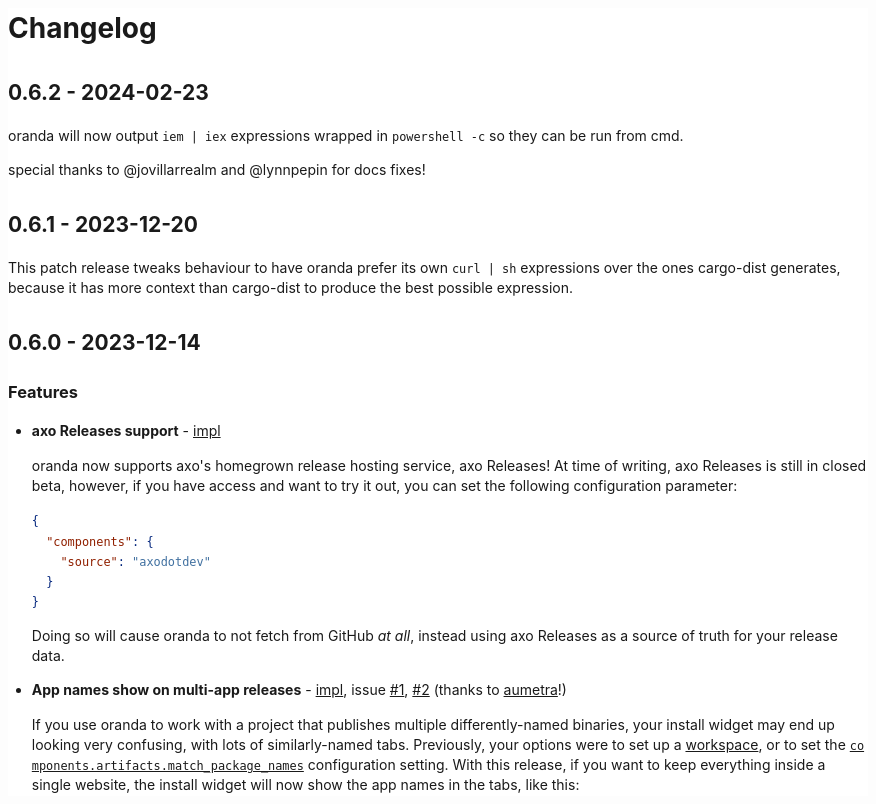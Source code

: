 # Changelog

## 0.6.2 - 2024-02-23

oranda will now output `iem | iex` expressions wrapped in `powershell -c` so they can be run from cmd.

special thanks to @jovillarrealm and @lynnpepin for docs fixes!


## 0.6.1 - 2023-12-20

This patch release tweaks behaviour to have oranda prefer its own `curl | sh` expressions
over the ones cargo-dist generates, because it has more context than cargo-dist
to produce the best possible expression.


## 0.6.0 - 2023-12-14

### Features

- **axo Releases support** - [impl](https://github.com/axodotdev/oranda/pull/672)

  oranda now supports axo's homegrown release hosting service, axo Releases! At time of writing,
  axo Releases is still in closed beta, however, if you have access and want to try it out, you can set the following
  configuration parameter:

  ```json
  {
    "components": {
      "source": "axodotdev"
    }
  }
  ```

  Doing so will cause oranda to not fetch from GitHub _at all_, instead using axo Releases as a source of truth for your release data.

- **App names show on multi-app releases** - [impl](https://github.com/axodotdev/oranda/pull/671), issue [#1](https://github.com/axodotdev/oranda/pull/666), [#2](https://github.com/axodotdev/oranda/issues/665) (thanks
  to [aumetra]!)

  If you use oranda to work with a project that publishes multiple differently-named binaries, your install widget may
  end up looking very confusing, with lots of similarly-named tabs. Previously, your options were to set up a
  [workspace][workspace-docs], or to set the [`components.artifacts.match_package_names`][package-names] configuration
  setting. With this release, if you want to keep everything inside a single website, the install widget will now
  show the app names in the tabs, like this:


[aumetra]: https://github.com/aumetra
[workspace-docs]: https://opensource.axo.dev/oranda/book/configuration/workspaces.html
[package-names]: https://opensource.axo.dev/oranda/book/configuration/reference.html#componentsartifactsmatch_package_names
[i643]: https://github.com/axodotdev/oranda/issues/643
[i654]: https://github.com/axodotdev/oranda/issues/654
[pr640]: https://github.com/axodotdev/oranda/pull/640
[pr649]: https://github.com/axodotdev/oranda/pull/649
[pr652]: https://github.com/axodotdev/oranda/pull/652
[pr653]: https://github.com/axodotdev/oranda/pull/653
[pr655]: https://github.com/axodotdev/oranda/pull/655
[pr656]: https://github.com/axodotdev/oranda/pull/656
[shadows-withal]: https://github.com/shadows-withal
[zkat]: https://github.com/zkat
[konstin]: https://github.com/konstin
[06chaynes]: https://github.com/06chaynes
[hawkw]: https://github.com/hawkw
[i636]: https://github.com/axodotdev/oranda/issues/636
[pr637]: https://github.com/axodotdev/oranda/pull/637
[shadows-withal]: https://github.com/shadows-withal
[Gankra]: https://github.com/Gankra
[i110]: https://github.com/axodotdev/oranda/issues/110
[i188]: https://github.com/axodotdev/oranda/issues/188
[i556]: https://github.com/axodotdev/oranda/issues/556
[i578]: https://github.com/axodotdev/oranda/issues/578
[i610]: https://github.com/axodotdev/oranda/issues/610
[i612]: https://github.com/axodotdev/oranda/issues/612
[i615]: https://github.com/axodotdev/oranda/issues/615
[pr590]: https://github.com/axodotdev/oranda/pull/590
[pr602]: https://github.com/axodotdev/oranda/pull/602
[pr609]: https://github.com/axodotdev/oranda/pull/609
[pr614]: https://github.com/axodotdev/oranda/pull/614
[pr617]: https://github.com/axodotdev/oranda/pull/617
[pr621]: https://github.com/axodotdev/oranda/pull/621
[pr622]: https://github.com/axodotdev/oranda/pull/622
[pr626]: https://github.com/axodotdev/oranda/pull/626
[pr627]: https://github.com/axodotdev/oranda/pull/627
[pr628]: https://github.com/axodotdev/oranda/pull/628
[pr632]: https://github.com/axodotdev/oranda/pull/632
[mistydemeo]: https://github.com/mistydemeo
[hawkw]: https://github.com/hawkw
[zkat]: https://github.com/zkat
[ashleygwilliams]: https://github.com/ashleygwilliams
[shadows-withal]: https://github.com/shadows-withal
[jamesmunns]: https://github.com/jamesmunns
[Gankra]: https://github.com/Gankra
[i480]: https://github.com/axodotdev/oranda/issues/480
[i493]: https://github.com/axodotdev/oranda/issues/493
[i531]: https://github.com/axodotdev/oranda/issues/531
[i554]: https://github.com/axodotdev/oranda/issues/554
[i582]: https://github.com/axodotdev/oranda/issues/582
[pr532]: https://github.com/axodotdev/oranda/pull/532
[pr544]: https://github.com/axodotdev/oranda/pull/544
[pr549]: https://github.com/axodotdev/oranda/pull/549
[pr551]: https://github.com/axodotdev/oranda/pull/551
[pr553]: https://github.com/axodotdev/oranda/pull/553
[pr563]: https://github.com/axodotdev/oranda/pull/563
[pr565]: https://github.com/axodotdev/oranda/pull/565
[pr566]: https://github.com/axodotdev/oranda/pull/566
[pr575]: https://github.com/axodotdev/oranda/pull/575
[pr581]: https://github.com/axodotdev/oranda/pull/581
[pr583]: https://github.com/axodotdev/oranda/pull/583
[pr585]: https://github.com/axodotdev/oranda/pull/585
[pr589]: https://github.com/axodotdev/oranda/pull/589
[shadows-withal]: https://github.com/shadows-withal
[Plecra]: https://github.com/Plecra
[jamesmunns]: https://github.com/jamesmunns
[geelen]: https://github.com/geelen
[mistydemeo]: https://github.com/mistydemeo
[tertsdiepraam]: https://github.com/tertsdiepraam
[workspace-docs]: https://opensource.axo.dev/oranda/book/configuration/workspaces.html
[changelog-docs]: https://opensource.axo.dev/oranda/book/configuration/changelog.html
[discord]: https://discord.gg/8BwyXQmeUT
[i513]: https://github.com/axodotdev/oranda/issues/513
[i519]: https://github.com/axodotdev/oranda/issues/519
[i520]: https://github.com/axodotdev/oranda/issues/520
[i522]: https://github.com/axodotdev/oranda/issues/522
[pr521]: https://github.com/axodotdev/oranda/pull/521
[pr523]: https://github.com/axodotdev/oranda/pull/523
[pr524]: https://github.com/axodotdev/oranda/pull/524
[pr525]: https://github.com/axodotdev/oranda/pull/525
[pr526]: https://github.com/axodotdev/oranda/pull/526
[pr527]: https://github.com/axodotdev/oranda/pull/527
[shadows-withal]: https://github.com/shadows-withal
[geelen]: https://github.com/geelen
[SaraVieira]: https://github.com/SaraVieira
[tertsdiepraam]: https://github.com/tertsdiepraam
[Gankra]: https://github.com/Gankra
[pr505]: https://github.com/axodotdev/oranda/pull/505
[pr506]: https://github.com/axodotdev/oranda/pull/506
[pr511]: https://github.com/axodotdev/oranda/pull/511
[i514]: https://github.com/axodotdev/oranda/issues/514
[pr515]: https://github.com/axodotdev/oranda/pull/515
[ashleygwilliams]: https://github.com/ashleygwilliams
[Gankra]: https://github.com/Gankra
[geelen]: https://github.com/geelen
[SaraVieira]: https://github.com/SaraVieira
[#190]: https://github.com/axodotdev/oranda/issues/190
[#209]: https://github.com/axodotdev/oranda/issues/209
[#226]: https://github.com/axodotdev/oranda/issues/226
[#234]: https://github.com/axodotdev/oranda/issues/234
[↬240]: https://github.com/axodotdev/oranda/pull/240
[#251]: https://github.com/axodotdev/oranda/issues/251
[↬255]: https://github.com/axodotdev/oranda/pull/255
[#256]: https://github.com/axodotdev/oranda/issues/256
[↬260]: https://github.com/axodotdev/oranda/pull/260
[#262]: https://github.com/axodotdev/oranda/issues/262
[↬269]: https://github.com/axodotdev/oranda/pull/269
[↬274]: https://github.com/axodotdev/oranda/pull/274
[↬276]: https://github.com/axodotdev/oranda/pull/276
[↬281]: https://github.com/axodotdev/oranda/pull/281
[↬284]: https://github.com/axodotdev/oranda/pull/284
[↬285]: https://github.com/axodotdev/oranda/pull/285
[↬288]: https://github.com/axodotdev/oranda/pull/288
[ashleygwilliams]: https://github.com/ashleygwilliams
[pomdtr]: https://github.com/pomdtr
[SaraVieira]: https://github.com/SaraVieira
[gankra]: https://github.com/gankra
[shadows-withal]: https://github.com/shadows-withal
[ashleygwilliams]: https://github.com/ashleygwilliams
[pomdtr]: https://github.com/pomdtr
[SaraVieira]: https://github.com/SaraVieira
[spitfire05]: https://github.com/spitfire05
[#115]: https://github.com/axodotdev/oranda/issues/115
[#183]: https://github.com/axodotdev/oranda/issues/183
[#192]: https://github.com/axodotdev/oranda/issues/192
[#194]: https://github.com/axodotdev/oranda/issues/194
[#198]: https://github.com/axodotdev/oranda/issues/198
[#206]: https://github.com/axodotdev/oranda/issues/206
[#209]: https://github.com/axodotdev/oranda/issues/209
[#236]: https://github.com/axodotdev/oranda/issues/236
[↬187]: https://github.com/axodotdev/oranda/pull/187
[↬191]: https://github.com/axodotdev/oranda/pull/191
[↬193]: https://github.com/axodotdev/oranda/pull/193
[↬201]: https://github.com/axodotdev/oranda/pull/201
[↬202]: https://github.com/axodotdev/oranda/pull/202
[↬203]: https://github.com/axodotdev/oranda/pull/203
[↬208]: https://github.com/axodotdev/oranda/pull/208
[↬217]: https://github.com/axodotdev/oranda/pull/217
[↬220]: https://github.com/axodotdev/oranda/pull/220
[↬237]: https://github.com/axodotdev/oranda/pull/237
[↬240]: https://github.com/axodotdev/oranda/pull/240
[↬248]: https://github.com/axodotdev/oranda/pull/248